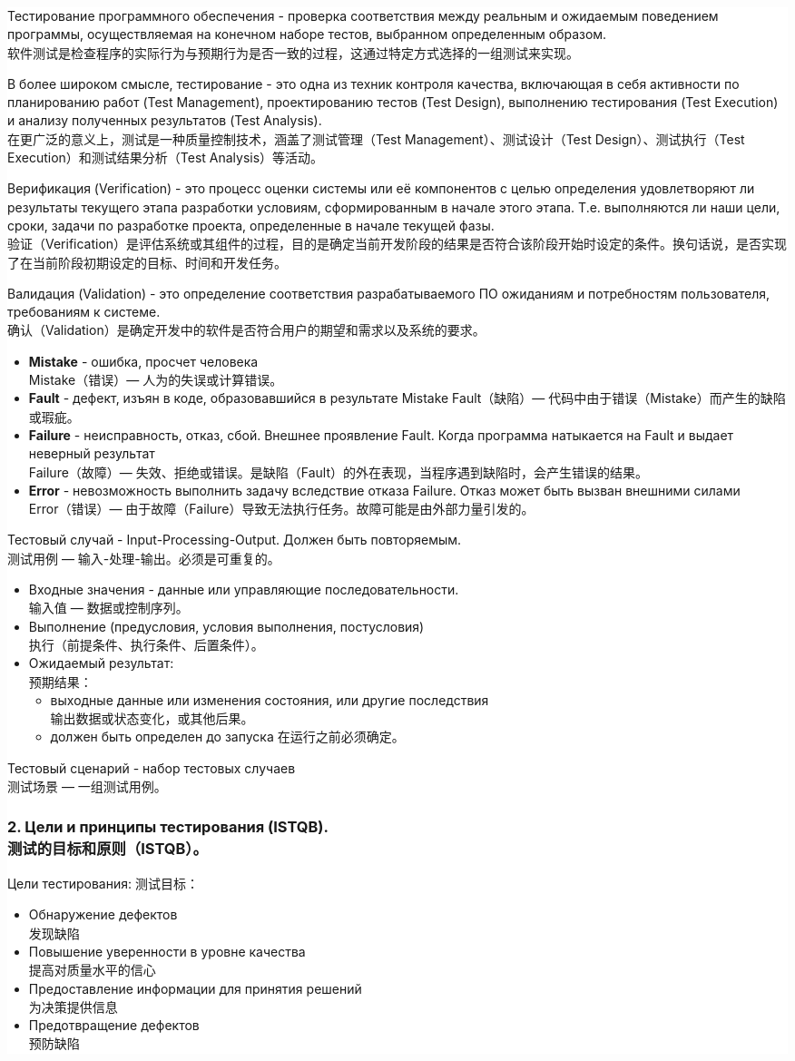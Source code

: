 Тестирование программного обеспечения - проверка соответствия между реальным и ожидаемым поведением программы, осуществляемая на конечном наборе тестов, выбранном определенным образом.  
软件测试是检查程序的实际行为与预期行为是否一致的过程，这通过特定方式选择的一组测试来实现。

В более широком смысле, тестирование - это одна из техник контроля качества, включающая в себя активности по планированию работ (Test Management), проектированию тестов (Test Design), выполнению тестирования (Test Execution) и анализу полученных результатов (Test Analysis).  
在更广泛的意义上，测试是一种质量控制技术，涵盖了测试管理（Test Management）、测试设计（Test Design）、测试执行（Test Execution）和测试结果分析（Test Analysis）等活动。

Верификация (Verification) - это процесс оценки системы или её компонентов с целью определения удовлетворяют ли результаты текущего этапа разработки условиям, сформированным в начале этого этапа. Т.е. выполняются ли наши цели, сроки, задачи по разработке проекта, определенные в начале текущей фазы.  
验证（Verification）是评估系统或其组件的过程，目的是确定当前开发阶段的结果是否符合该阶段开始时设定的条件。换句话说，是否实现了在当前阶段初期设定的目标、时间和开发任务。

Валидация (Validation) - это определение соответствия разрабатываемого ПО ожиданиям и потребностям пользователя, требованиям к системе.  
确认（Validation）是确定开发中的软件是否符合用户的期望和需求以及系统的要求。

- **Mistake** - ошибка, просчет человека  
  Mistake（错误）— 人为的失误或计算错误。
- **Fault** - дефект, изъян в коде, образовавшийся в результате Mistake 
  Fault（缺陷）— 代码中由于错误（Mistake）而产生的缺陷或瑕疵。
- **Failure** - неисправность, отказ, сбой. Внешнее проявление Fault. Когда программа натыкается на Fault и выдает неверный результат  
  Failure（故障）— 失效、拒绝或错误。是缺陷（Fault）的外在表现，当程序遇到缺陷时，会产生错误的结果。
- **Error** - невозможность выполнить задачу вследствие отказа Failure. Отказ может быть вызван внешними силами  
  Error（错误）— 由于故障（Failure）导致无法执行任务。故障可能是由外部力量引发的。

Тестовый случай - Input-Processing-Output. Должен быть повторяемым.  
测试用例 — 输入-处理-输出。必须是可重复的。

- Входные значения - данные или управляющие последовательности.  
  输入值 — 数据或控制序列。
- Выполнение (предусловия, условия выполнения, постусловия)  
  执行（前提条件、执行条件、后置条件）。
- Ожидаемый результат:  
  预期结果：
  - выходные данные или изменения состояния, или другие последствия  
    输出数据或状态变化，或其他后果。
  - должен быть определен до запуска 
    在运行之前必须确定。

Тестовый сценарий - набор тестовых случаев  
测试场景 — 一组测试用例。

### 2. Цели и принципы тестирования (ISTQB). <br> 测试的目标和原则（ISTQB）。

Цели тестирования: 测试目标：
- Обнаружение дефектов  
  发现缺陷
- Повышение уверенности в уровне качества  
  提高对质量水平的信心 
- Предоставление информации для принятия решений  
  为决策提供信息
- Предотвращение дефектов  
  预防缺陷
